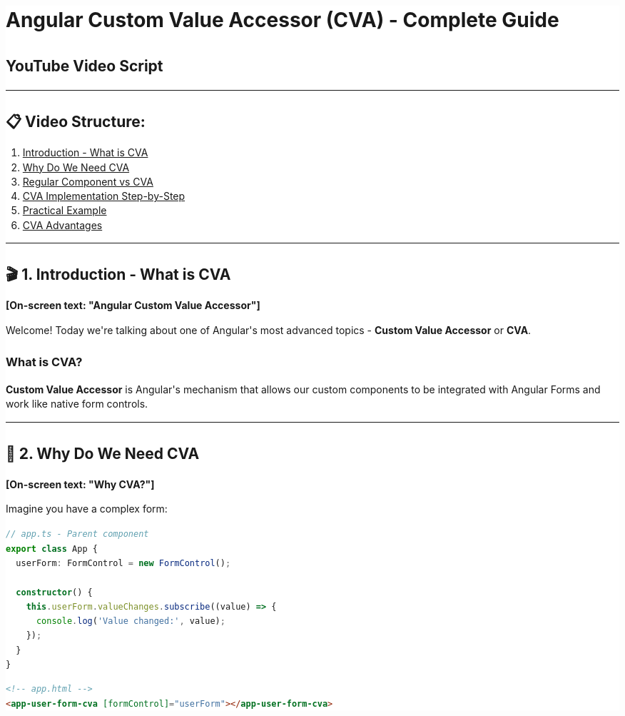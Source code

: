 # Angular Custom Value Accessor (CVA) - Complete Guide
## YouTube Video Script

---

## 📋 **Video Structure:**
1. [Introduction - What is CVA](#introduction)
2. [Why Do We Need CVA](#why-do-we-need-cva)
3. [Regular Component vs CVA](#regular-component-vs-cva)
4. [CVA Implementation Step-by-Step](#cva-implementation)
5. [Practical Example](#practical-example)
6. [CVA Advantages](#cva-advantages)

---

## 🎬 **1. Introduction - What is CVA**

**[On-screen text: "Angular Custom Value Accessor"]**

Welcome! Today we're talking about one of Angular's most advanced topics - **Custom Value Accessor** or **CVA**.

### What is CVA?
**Custom Value Accessor** is Angular's mechanism that allows our custom components to be integrated with Angular Forms and work like native form controls.

---

## 🤔 **2. Why Do We Need CVA**

**[On-screen text: "Why CVA?"]**

Imagine you have a complex form:

```typescript
// app.ts - Parent component
export class App {
  userForm: FormControl = new FormControl();

  constructor() {
    this.userForm.valueChanges.subscribe((value) => {
      console.log('Value changed:', value);
    });
  }
}
```

```html
<!-- app.html -->
<app-user-form-cva [formControl]="userForm"></app-user-form-cva>
```
